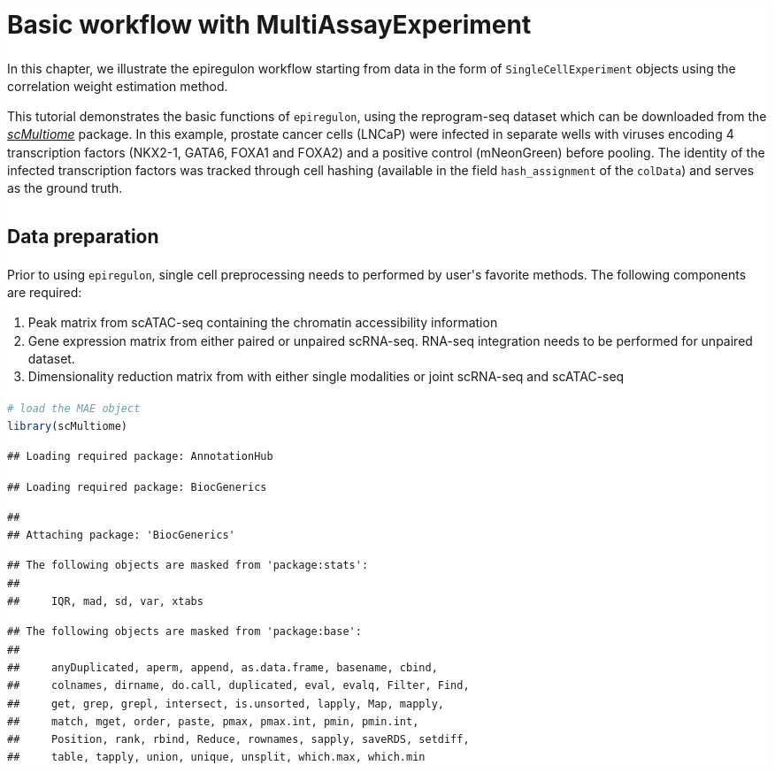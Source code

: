 
# Basic workflow with MultiAssayExperiment

In this chapter, we illustrate the epiregulon workflow starting from data in the form of `SingleCellExperiment` objects using the correlation weight estimation method.

This tutorial demonstrates the basic functions of `epiregulon`, using the reprogram-seq dataset which can be downloaded from the *[scMultiome](https://bioconductor.org/packages/3.20/scMultiome)* package. In this example, prostate cancer cells (LNCaP) were infected in separate wells with viruses encoding 4 transcription factors (NKX2-1, GATA6, FOXA1 and FOXA2) and a positive control (mNeonGreen) before pooling. The identity of the infected transcription factors was tracked through cell hashing (available in the field `hash_assignment` of the `colData`) and serves as the ground truth.

## Data preparation

Prior to using `epiregulon`, single cell preprocessing needs to performed by user's favorite methods. The following components are required: <br>
1. Peak matrix from scATAC-seq containing the chromatin accessibility information <br>
2. Gene expression matrix from either paired or unpaired scRNA-seq. RNA-seq integration needs to be performed for unpaired dataset. <br>
3. Dimensionality reduction matrix from with either single modalities or joint scRNA-seq and scATAC-seq <br>


``` r
# load the MAE object
library(scMultiome)
```

```
## Loading required package: AnnotationHub
```

```
## Loading required package: BiocGenerics
```

```
## 
## Attaching package: 'BiocGenerics'
```

```
## The following objects are masked from 'package:stats':
## 
##     IQR, mad, sd, var, xtabs
```

```
## The following objects are masked from 'package:base':
## 
##     anyDuplicated, aperm, append, as.data.frame, basename, cbind,
##     colnames, dirname, do.call, duplicated, eval, evalq, Filter, Find,
##     get, grep, grepl, intersect, is.unsorted, lapply, Map, mapply,
##     match, mget, order, paste, pmax, pmax.int, pmin, pmin.int,
##     Position, rank, rbind, Reduce, rownames, sapply, saveRDS, setdiff,
##     table, tapply, union, unique, unsplit, which.max, which.min
```
